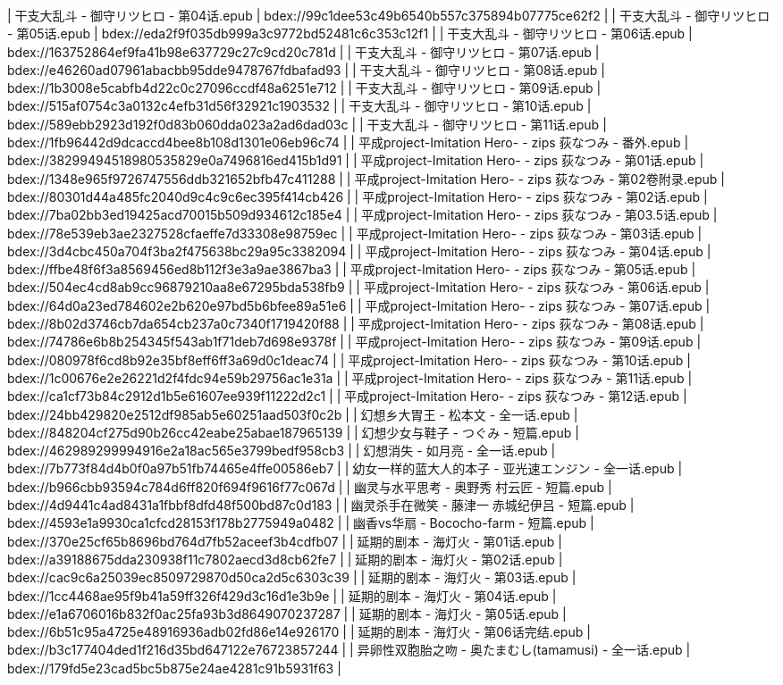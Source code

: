 | 干支大乱斗 - 御守リツヒロ - 第04话.epub | bdex://99c1dee53c49b6540b557c375894b07775ce62f2 |
| 干支大乱斗 - 御守リツヒロ - 第05话.epub | bdex://eda2f9f035db999a3c9772bd52481c6c353c12f1 |
| 干支大乱斗 - 御守リツヒロ - 第06话.epub | bdex://163752864ef9fa41b98e637729c27c9cd20c781d |
| 干支大乱斗 - 御守リツヒロ - 第07话.epub | bdex://e46260ad07961abacbb95dde9478767fdbafad93 |
| 干支大乱斗 - 御守リツヒロ - 第08话.epub | bdex://1b3008e5cabfb4d22c0c27096ccdf48a6251e712 |
| 干支大乱斗 - 御守リツヒロ - 第09话.epub | bdex://515af0754c3a0132c4efb31d56f32921c1903532 |
| 干支大乱斗 - 御守リツヒロ - 第10话.epub | bdex://589ebb2923d192f0d83b060dda023a2ad6dad03c |
| 干支大乱斗 - 御守リツヒロ - 第11话.epub | bdex://1fb96442d9dcaccd4bee8b108d1301e06eb96c74 |
| 平成project-Imitation Hero- - zips 荻なつみ - 番外.epub | bdex://38299494518980535829e0a7496816ed415b1d91 |
| 平成project-Imitation Hero- - zips 荻なつみ - 第01话.epub | bdex://1348e965f9726747556ddb321652bfb47c411288 |
| 平成project-Imitation Hero- - zips 荻なつみ - 第02卷附录.epub | bdex://80301d44a485fc2040d9c4c9c6ec395f414cb426 |
| 平成project-Imitation Hero- - zips 荻なつみ - 第02话.epub | bdex://7ba02bb3ed19425acd70015b509d934612c185e4 |
| 平成project-Imitation Hero- - zips 荻なつみ - 第03.5话.epub | bdex://78e539eb3ae2327528cfaeffe7d33308e98759ec |
| 平成project-Imitation Hero- - zips 荻なつみ - 第03话.epub | bdex://3d4cbc450a704f3ba2f475638bc29a95c3382094 |
| 平成project-Imitation Hero- - zips 荻なつみ - 第04话.epub | bdex://ffbe48f6f3a8569456ed8b112f3e3a9ae3867ba3 |
| 平成project-Imitation Hero- - zips 荻なつみ - 第05话.epub | bdex://504ec4cd8ab9cc96879210aa8e67295bda538fb9 |
| 平成project-Imitation Hero- - zips 荻なつみ - 第06话.epub | bdex://64d0a23ed784602e2b620e97bd5b6bfee89a51e6 |
| 平成project-Imitation Hero- - zips 荻なつみ - 第07话.epub | bdex://8b02d3746cb7da654cb237a0c7340f1719420f88 |
| 平成project-Imitation Hero- - zips 荻なつみ - 第08话.epub | bdex://74786e6b8b254345f543ab1f71deb7d698e9378f |
| 平成project-Imitation Hero- - zips 荻なつみ - 第09话.epub | bdex://080978f6cd8b92e35bf8eff6ff3a69d0c1deac74 |
| 平成project-Imitation Hero- - zips 荻なつみ - 第10话.epub | bdex://1c00676e2e26221d2f4fdc94e59b29756ac1e31a |
| 平成project-Imitation Hero- - zips 荻なつみ - 第11话.epub | bdex://ca1cf73b84c2912d1b5e61607ee939f11222d2c1 |
| 平成project-Imitation Hero- - zips 荻なつみ - 第12话.epub | bdex://24bb429820e2512df985ab5e60251aad503f0c2b |
| 幻想乡大胃王 - 松本文 - 全一话.epub | bdex://848204cf275d90b26cc42eabe25abae187965139 |
| 幻想少女与鞋子 - つぐみ - 短篇.epub | bdex://462989299994916e2a18ac565e3799bedf958cb3 |
| 幻想消失 - 如月亮 - 全一话.epub | bdex://7b773f84d4b0f0a97b51fb74465e4ffe00586eb7 |
| 幼女一样的蓝大人的本子 - 亚光速エンジン - 全一话.epub | bdex://b966cbb93594c784d6ff820f694f9616f77c067d |
| 幽灵与水平思考 - 奥野秀 村云匠 - 短篇.epub | bdex://4d9441c4ad8431a1fbbf8dfd48f500bd87c0d183 |
| 幽灵杀手在微笑 - 藤津一 赤城纪伊吕 - 短篇.epub | bdex://4593e1a9930ca1cfcd28153f178b2775949a0482 |
| 幽香vs华扇 - Bococho-farm - 短篇.epub | bdex://370e25cf65b8696bd764d7fb52aceef3b4cdfb07 |
| 延期的剧本 - 海灯火 - 第01话.epub | bdex://a39188675dda230938f11c7802aecd3d8cb62fe7 |
| 延期的剧本 - 海灯火 - 第02话.epub | bdex://cac9c6a25039ec8509729870d50ca2d5c6303c39 |
| 延期的剧本 - 海灯火 - 第03话.epub | bdex://1cc4468ae95f9b41a59ff326f429d3c16d1e3b9e |
| 延期的剧本 - 海灯火 - 第04话.epub | bdex://e1a6706016b832f0ac25fa93b3d8649070237287 |
| 延期的剧本 - 海灯火 - 第05话.epub | bdex://6b51c95a4725e48916936adb02fd86e14e926170 |
| 延期的剧本 - 海灯火 - 第06话完结.epub | bdex://b3c177404ded1f216d35bd647122e76723857244 |
| 异卵性双胞胎之吻 - 奥たまむし(tamamusi) - 全一话.epub | bdex://179fd5e23cad5bc5b875e24ae4281c91b5931f63 |
